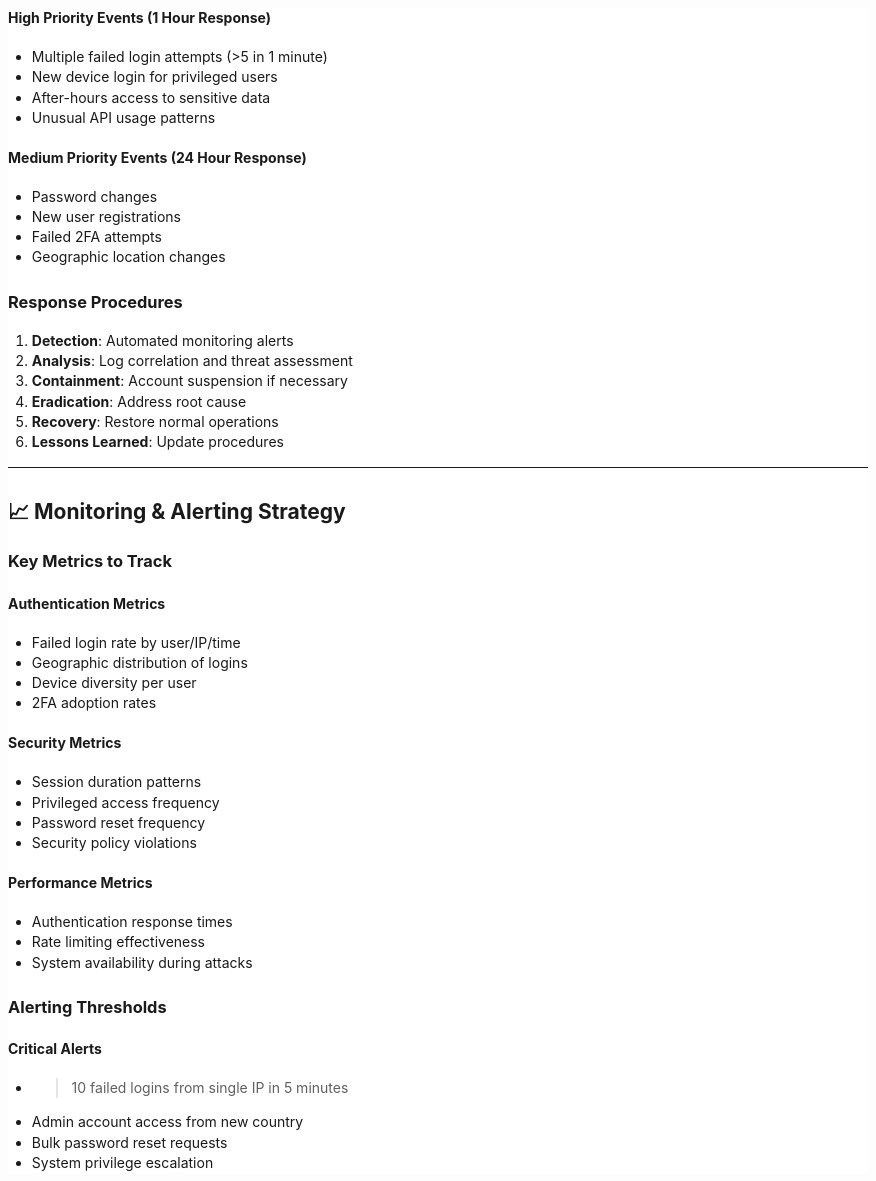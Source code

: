 #### High Priority Events (1 Hour Response)
- Multiple failed login attempts (>5 in 1 minute)
- New device login for privileged users
- After-hours access to sensitive data
- Unusual API usage patterns

#### Medium Priority Events (24 Hour Response)
- Password changes
- New user registrations
- Failed 2FA attempts
- Geographic location changes

### Response Procedures

1. **Detection**: Automated monitoring alerts
2. **Analysis**: Log correlation and threat assessment
3. **Containment**: Account suspension if necessary
4. **Eradication**: Address root cause
5. **Recovery**: Restore normal operations
6. **Lessons Learned**: Update procedures

---

## 📈 Monitoring & Alerting Strategy

### Key Metrics to Track

#### Authentication Metrics
- Failed login rate by user/IP/time
- Geographic distribution of logins
- Device diversity per user
- 2FA adoption rates

#### Security Metrics
- Session duration patterns
- Privileged access frequency
- Password reset frequency
- Security policy violations

#### Performance Metrics
- Authentication response times
- Rate limiting effectiveness
- System availability during attacks

### Alerting Thresholds

#### Critical Alerts
- >10 failed logins from single IP in 5 minutes
- Admin account access from new country
- Bulk password reset requests
- System privilege escalation
